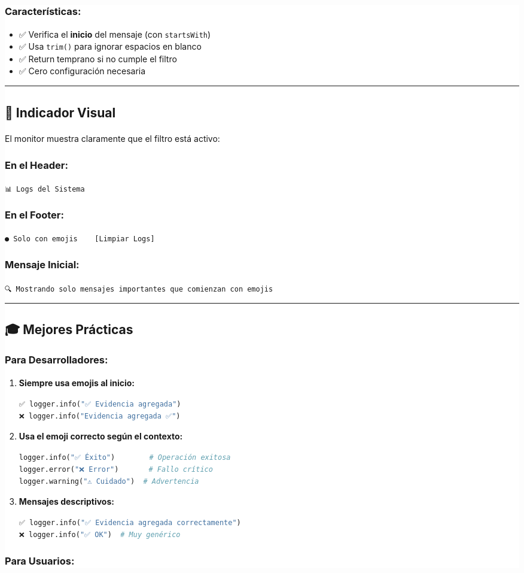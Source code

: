 ### Características:
- ✅ Verifica el **inicio** del mensaje (con `startsWith`)
- ✅ Usa `trim()` para ignorar espacios en blanco
- ✅ Return temprano si no cumple el filtro
- ✅ Cero configuración necesaria

---

## 📱 Indicador Visual

El monitor muestra claramente que el filtro está activo:

### En el Header:
```
📊 Logs del Sistema
```

### En el Footer:
```
● Solo con emojis    [Limpiar Logs]
```

### Mensaje Inicial:
```
🔍 Mostrando solo mensajes importantes que comienzan con emojis
```

---

## 🎓 Mejores Prácticas

### Para Desarrolladores:

1. **Siempre usa emojis al inicio:**
   ```python
   ✅ logger.info("✅ Evidencia agregada")
   ❌ logger.info("Evidencia agregada ✅")
   ```

2. **Usa el emoji correcto según el contexto:**
   ```python
   logger.info("✅ Éxito")        # Operación exitosa
   logger.error("❌ Error")       # Fallo crítico
   logger.warning("⚠️ Cuidado")  # Advertencia
   ```

3. **Mensajes descriptivos:**
   ```python
   ✅ logger.info("✅ Evidencia agregada correctamente")
   ❌ logger.info("✅ OK")  # Muy genérico
   ```

### Para Usuarios:
